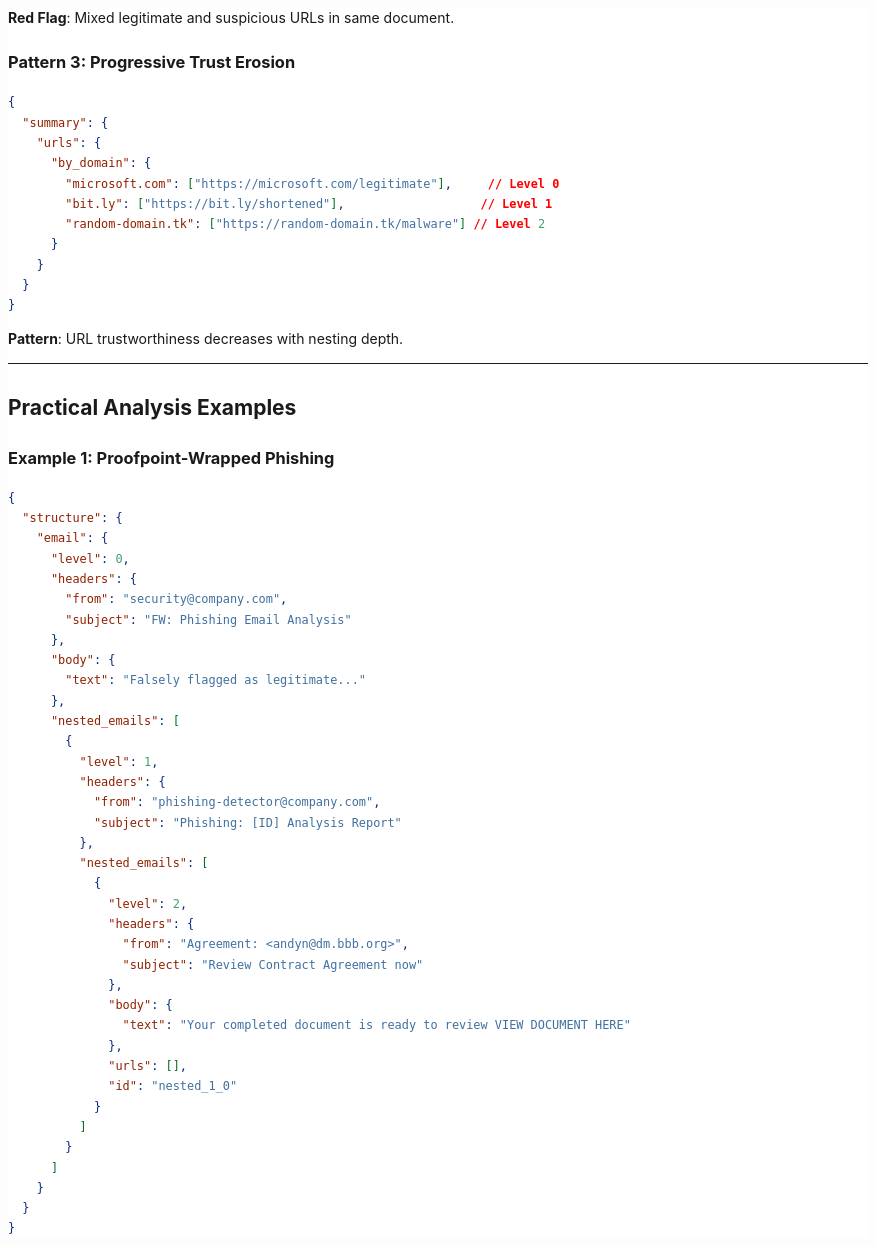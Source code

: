 ```json
```

**Red Flag**: Mixed legitimate and suspicious URLs in same document.

### Pattern 3: Progressive Trust Erosion
```json
{
  "summary": {
    "urls": {
      "by_domain": {
        "microsoft.com": ["https://microsoft.com/legitimate"],     // Level 0
        "bit.ly": ["https://bit.ly/shortened"],                   // Level 1  
        "random-domain.tk": ["https://random-domain.tk/malware"] // Level 2
      }
    }
  }
}
```

**Pattern**: URL trustworthiness decreases with nesting depth.

---

## Practical Analysis Examples

### Example 1: Proofpoint-Wrapped Phishing
```json
{
  "structure": {
    "email": {
      "level": 0,
      "headers": {
        "from": "security@company.com",
        "subject": "FW: Phishing Email Analysis"
      },
      "body": {
        "text": "Falsely flagged as legitimate..."
      },
      "nested_emails": [
        {
          "level": 1,
          "headers": {
            "from": "phishing-detector@company.com",
            "subject": "Phishing: [ID] Analysis Report"
          },
          "nested_emails": [
            {
              "level": 2,
              "headers": {
                "from": "Agreement: <andyn@dm.bbb.org>",
                "subject": "Review Contract Agreement now"
              },
              "body": {
                "text": "Your completed document is ready to review VIEW DOCUMENT HERE"
              },
              "urls": [],
              "id": "nested_1_0"
            }
          ]
        }
      ]
    }
  }
}
```